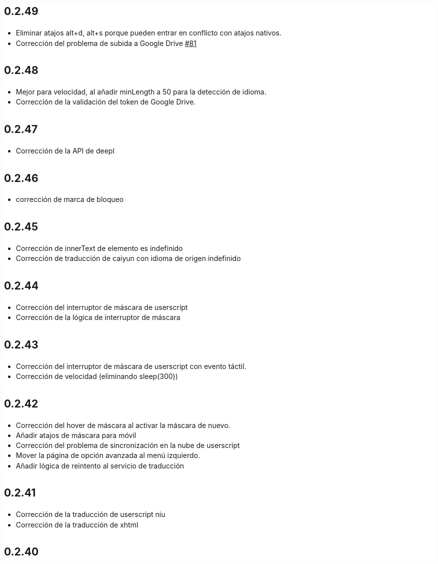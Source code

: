 ## 0.2.49

- Eliminar atajos alt+d, alt+s porque pueden entrar en conflicto con atajos nativos.
- Corrección del problema de subida a Google Drive [#81](https://github.com/immersive-translate/immersive-translate/issues/81)

## 0.2.48

- Mejor para velocidad, al añadir minLength a 50 para la detección de idioma.
- Corrección de la validación del token de Google Drive.

## 0.2.47

- Corrección de la API de deepl

## 0.2.46

- corrección de marca de bloqueo

## 0.2.45

- Corrección de innerText de elemento es indefinido
- Corrección de traducción de caiyun con idioma de origen indefinido

## 0.2.44

- Corrección del interruptor de máscara de userscript
- Corrección de la lógica de interruptor de máscara

## 0.2.43

- Corrección del interruptor de máscara de userscript con evento táctil.
- Corrección de velocidad (eliminando sleep(300))

## 0.2.42

- Corrección del hover de máscara al activar la máscara de nuevo.
- Añadir atajos de máscara para móvil
- Corrección del problema de sincronización en la nube de userscript
- Mover la página de opción avanzada al menú izquierdo.
- Añadir lógica de reintento al servicio de traducción

## 0.2.41

- Corrección de la traducción de userscript niu
- Corrección de la traducción de xhtml

## 0.2.40
